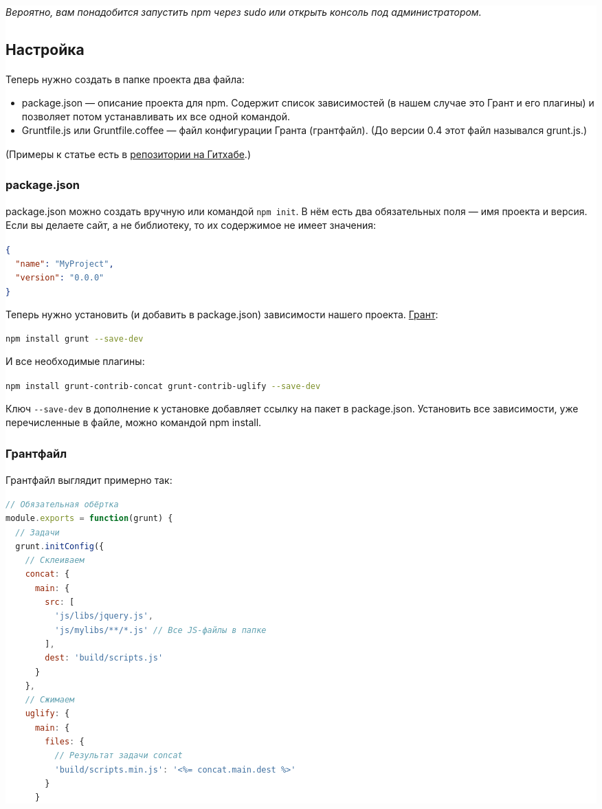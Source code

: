 _Вероятно, вам понадобится запустить npm через sudo или открыть консоль под администратором._

## Настройка

Теперь нужно создать в папке проекта два файла:

- package.json — описание проекта для npm. Содержит список зависимостей (в нашем случае это Грант и его плагины) и позволяет потом устанавливать их все одной командой.
- Gruntfile.js или Gruntfile.coffee — файл конфигурации Гранта (грантфайл). (До версии 0.4 этот файл назывался grunt.js.)

(Примеры к статье есть в [репозитории на Гитхабе](https://github.com/sapegin/grunt-article-examples).)

### package.json

package.json можно создать вручную или командой `npm init`. В нём есть два обязательных поля — имя проекта и версия. Если вы делаете сайт, а не библиотеку, то их содержимое не имеет значения:

```json
{
  "name": "MyProject",
  "version": "0.0.0"
}
```

Теперь нужно установить (и добавить в package.json) зависимости нашего проекта. [Грант](https://github.com/gruntjs/grunt/):

```bash
npm install grunt --save-dev
```

И все необходимые плагины:

```bash
npm install grunt-contrib-concat grunt-contrib-uglify --save-dev
```

Ключ `--save-dev` в дополнение к установке добавляет ссылку на пакет в package.json. Установить все зависимости, уже перечисленные в файле, можно командой npm install.

### Грантфайл

Грантфайл выглядит примерно так:

```javascript
// Обязательная обёртка
module.exports = function(grunt) {
  // Задачи
  grunt.initConfig({
    // Склеиваем
    concat: {
      main: {
        src: [
          'js/libs/jquery.js',
          'js/mylibs/**/*.js' // Все JS-файлы в папке
        ],
        dest: 'build/scripts.js'
      }
    },
    // Сжимаем
    uglify: {
      main: {
        files: {
          // Результат задачи concat
          'build/scripts.min.js': '<%= concat.main.dest %>'
        }
      }
```